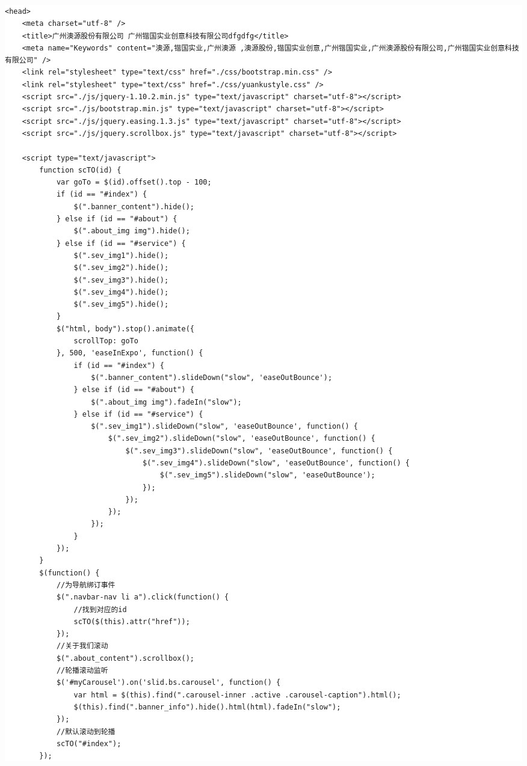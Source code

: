 <!DOCTYPE html>
<html>

	<head>
		<meta charset="utf-8" />
		<title>广州澳源股份有限公司 广州锴国实业创意科技有限公司dfgdfg</title>
		<meta name="Keywords" content="澳源,锴国实业,广州澳源 ,澳源股份,锴国实业创意,广州锴国实业,广州澳源股份有限公司,广州锴国实业创意科技有限公司" />
		<link rel="stylesheet" type="text/css" href="./css/bootstrap.min.css" />
		<link rel="stylesheet" type="text/css" href="./css/yuankustyle.css" />
		<script src="./js/jquery-1.10.2.min.js" type="text/javascript" charset="utf-8"></script>
		<script src="./js/bootstrap.min.js" type="text/javascript" charset="utf-8"></script>
		<script src="./js/jquery.easing.1.3.js" type="text/javascript" charset="utf-8"></script>
		<script src="./js/jquery.scrollbox.js" type="text/javascript" charset="utf-8"></script>

		<script type="text/javascript">
			function scTO(id) {
				var goTo = $(id).offset().top - 100;
				if (id == "#index") {
					$(".banner_content").hide();
				} else if (id == "#about") {
					$(".about_img img").hide();
				} else if (id == "#service") {
					$(".sev_img1").hide();
					$(".sev_img2").hide();
					$(".sev_img3").hide();
					$(".sev_img4").hide();
					$(".sev_img5").hide();
				}
				$("html, body").stop().animate({
					scrollTop: goTo
				}, 500, 'easeInExpo', function() {
					if (id == "#index") {
						$(".banner_content").slideDown("slow", 'easeOutBounce');
					} else if (id == "#about") {
						$(".about_img img").fadeIn("slow");
					} else if (id == "#service") {
						$(".sev_img1").slideDown("slow", 'easeOutBounce', function() {
							$(".sev_img2").slideDown("slow", 'easeOutBounce', function() {
								$(".sev_img3").slideDown("slow", 'easeOutBounce', function() {
									$(".sev_img4").slideDown("slow", 'easeOutBounce', function() {
										$(".sev_img5").slideDown("slow", 'easeOutBounce');
									});
								});
							});
						});
					}
				});
			}
			$(function() {
				//为导航绑订事件
				$(".navbar-nav li a").click(function() {
					//找到对应的id
					scTO($(this).attr("href"));
				});
				//关于我们滚动
				$(".about_content").scrollbox();
				//轮播滚动监听
				$('#myCarousel').on('slid.bs.carousel', function() {
					var html = $(this).find(".carousel-inner .active .carousel-caption").html();
					$(this).find(".banner_info").hide().html(html).fadeIn("slow");
				});
				//默认滚动到轮播
				scTO("#index");
			});